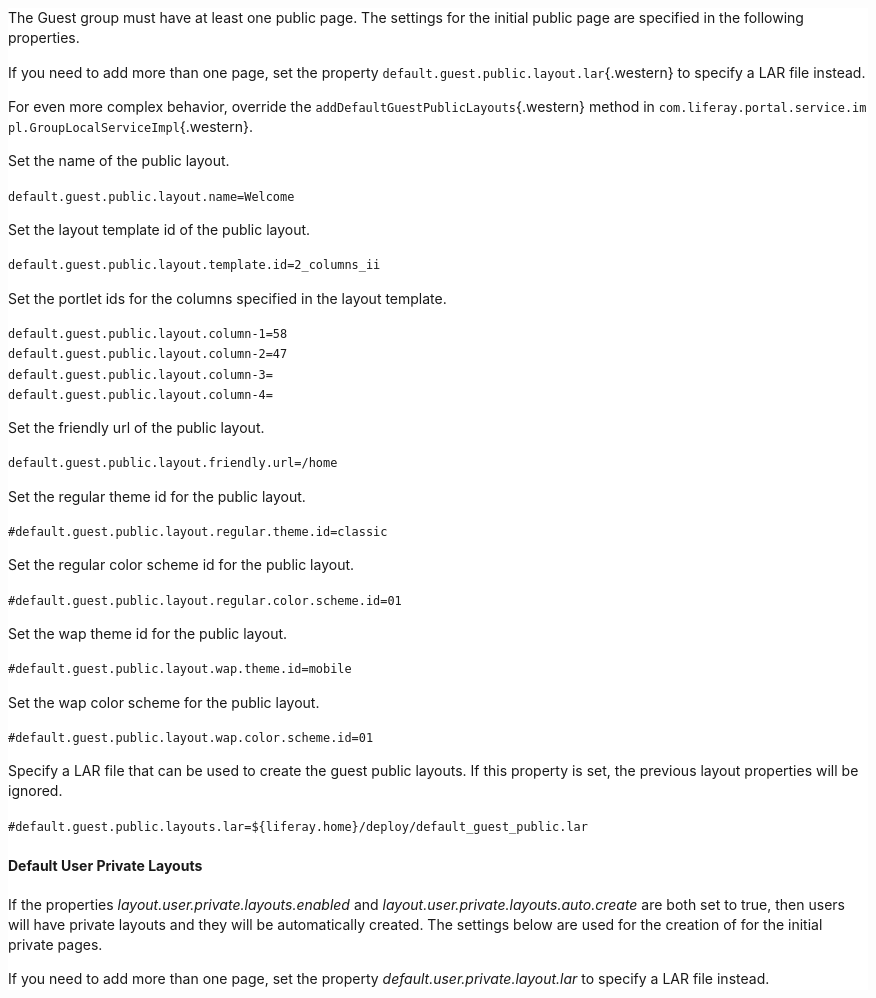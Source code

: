 The Guest group must have at least one public page. The settings for the
initial public page are specified in the following properties.

If you need to add more than one page, set the property
`default.guest.public.layout.lar`{.western} to specify a LAR file
instead.

For even more complex behavior, override the
`addDefaultGuestPublicLayouts`{.western} method in
`com.liferay.portal.service.impl.GroupLocalServiceImpl`{.western}.

Set the name of the public layout.

    default.guest.public.layout.name=Welcome

Set the layout template id of the public layout.

    default.guest.public.layout.template.id=2_columns_ii

Set the portlet ids for the columns specified in the layout template.

    default.guest.public.layout.column-1=58
    default.guest.public.layout.column-2=47
    default.guest.public.layout.column-3=
    default.guest.public.layout.column-4=

Set the friendly url of the public layout.

    default.guest.public.layout.friendly.url=/home

Set the regular theme id for the public layout.

    #default.guest.public.layout.regular.theme.id=classic

Set the regular color scheme id for the public layout.

    #default.guest.public.layout.regular.color.scheme.id=01

Set the wap theme id for the public layout.

    #default.guest.public.layout.wap.theme.id=mobile

Set the wap color scheme for the public layout.

    #default.guest.public.layout.wap.color.scheme.id=01

Specify a LAR file that can be used to create the guest public layouts.
If this property is set, the previous layout properties will be ignored.

    #default.guest.public.layouts.lar=${liferay.home}/deploy/default_guest_public.lar

#### Default User Private Layouts

If the properties *layout.user.private.layouts.enabled* and
*layout.user.private.layouts.auto.create* are both set to true, then
users will have private layouts and they will be automatically created.
The settings below are used for the creation of for the initial private
pages.

If you need to add more than one page, set the property
*default.user.private.layout.lar* to specify a LAR file instead.
